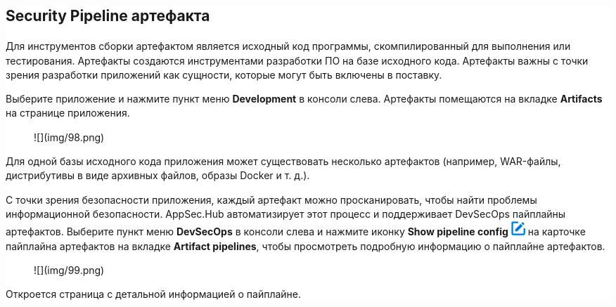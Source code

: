 ## Security Pipeline артефакта

Для инструментов сборки артефактом является исходный код программы, скомпилированный для выполнения или тестирования. Артефакты создаются инструментами разработки ПО на базе исходного кода. Артефакты важны с точки зрения разработки приложений как сущности, которые могут быть включены в поставку.

Выберите приложение и нажмите пункт меню **Development** в консоли слева. Артефакты помещаются на вкладке **Artifacts** на странице приложения.

<figure markdown>![](img/98.png)</figure>

Для одной базы исходного кода приложения может существовать несколько артефактов (например, WAR-файлы, дистрибутивы в виде архивных файлов, образы Docker и т. д.).

С точки зрения безопасности приложения, каждый артефакт можно просканировать, чтобы найти проблемы информационной безопасности. AppSec.Hub автоматизирует этот процесс и поддерживает DevSecOps пайплайны артефактов. Выберите пункт меню **DevSecOps** в консоли слева и нажмите иконку **Show pipeline config** ![](img/54.png) на карточке пайплайна артефактов на вкладке **Artifact pipelines**, чтобы просмотреть подробную информацию о пайплайне артефактов.

<figure markdown>![](img/99.png)</figure>

Откроется страница с детальной информацией о пайплайне.
